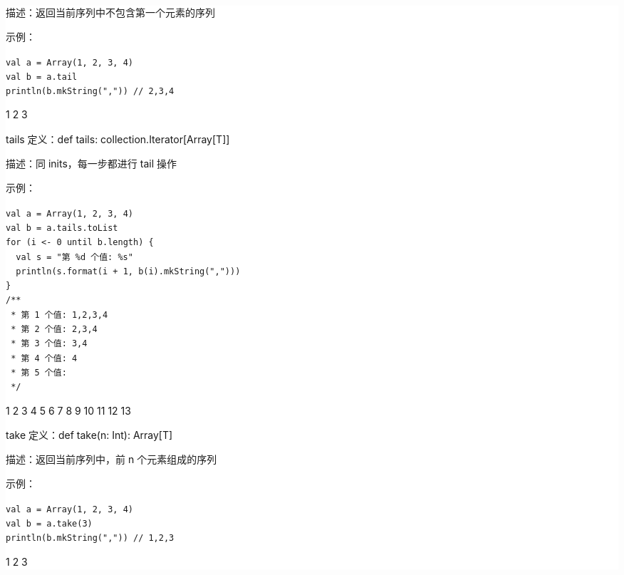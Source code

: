 描述：返回当前序列中不包含第一个元素的序列

示例：

    val a = Array(1, 2, 3, 4)
    val b = a.tail
    println(b.mkString(",")) // 2,3,4
1
2
3
 

tails
定义：def tails: collection.Iterator[Array[T]]

描述：同 inits，每一步都进行 tail 操作

示例：

    val a = Array(1, 2, 3, 4)
    val b = a.tails.toList
    for (i <- 0 until b.length) {
      val s = "第 %d 个值: %s"
      println(s.format(i + 1, b(i).mkString(",")))
    }
    /**
     * 第 1 个值: 1,2,3,4
     * 第 2 个值: 2,3,4
     * 第 3 个值: 3,4
     * 第 4 个值: 4
     * 第 5 个值: 
     */
1
2
3
4
5
6
7
8
9
10
11
12
13
 

take
定义：def take(n: Int): Array[T]

描述：返回当前序列中，前 n 个元素组成的序列

示例：

    val a = Array(1, 2, 3, 4)
    val b = a.take(3)
    println(b.mkString(",")) // 1,2,3
1
2
3
 